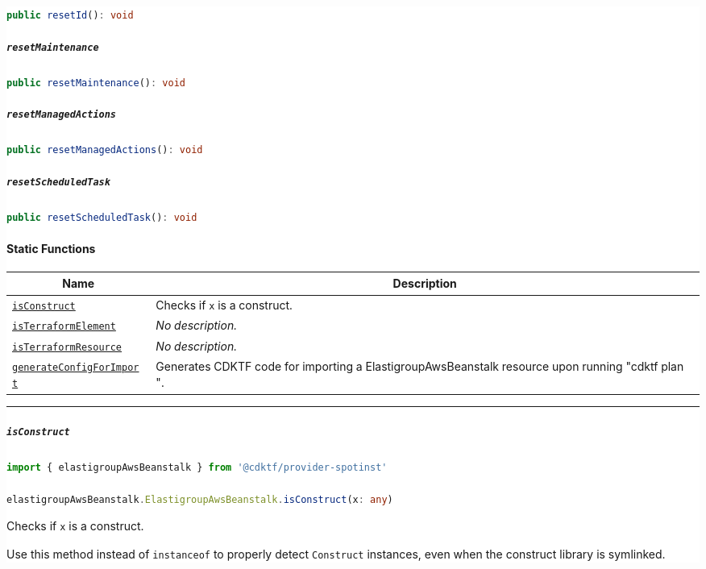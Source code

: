 ```typescript
public resetId(): void
```

##### `resetMaintenance` <a name="resetMaintenance" id="@cdktf/provider-spotinst.elastigroupAwsBeanstalk.ElastigroupAwsBeanstalk.resetMaintenance"></a>

```typescript
public resetMaintenance(): void
```

##### `resetManagedActions` <a name="resetManagedActions" id="@cdktf/provider-spotinst.elastigroupAwsBeanstalk.ElastigroupAwsBeanstalk.resetManagedActions"></a>

```typescript
public resetManagedActions(): void
```

##### `resetScheduledTask` <a name="resetScheduledTask" id="@cdktf/provider-spotinst.elastigroupAwsBeanstalk.ElastigroupAwsBeanstalk.resetScheduledTask"></a>

```typescript
public resetScheduledTask(): void
```

#### Static Functions <a name="Static Functions" id="Static Functions"></a>

| **Name** | **Description** |
| --- | --- |
| <code><a href="#@cdktf/provider-spotinst.elastigroupAwsBeanstalk.ElastigroupAwsBeanstalk.isConstruct">isConstruct</a></code> | Checks if `x` is a construct. |
| <code><a href="#@cdktf/provider-spotinst.elastigroupAwsBeanstalk.ElastigroupAwsBeanstalk.isTerraformElement">isTerraformElement</a></code> | *No description.* |
| <code><a href="#@cdktf/provider-spotinst.elastigroupAwsBeanstalk.ElastigroupAwsBeanstalk.isTerraformResource">isTerraformResource</a></code> | *No description.* |
| <code><a href="#@cdktf/provider-spotinst.elastigroupAwsBeanstalk.ElastigroupAwsBeanstalk.generateConfigForImport">generateConfigForImport</a></code> | Generates CDKTF code for importing a ElastigroupAwsBeanstalk resource upon running "cdktf plan <stack-name>". |

---

##### `isConstruct` <a name="isConstruct" id="@cdktf/provider-spotinst.elastigroupAwsBeanstalk.ElastigroupAwsBeanstalk.isConstruct"></a>

```typescript
import { elastigroupAwsBeanstalk } from '@cdktf/provider-spotinst'

elastigroupAwsBeanstalk.ElastigroupAwsBeanstalk.isConstruct(x: any)
```

Checks if `x` is a construct.

Use this method instead of `instanceof` to properly detect `Construct`
instances, even when the construct library is symlinked.

